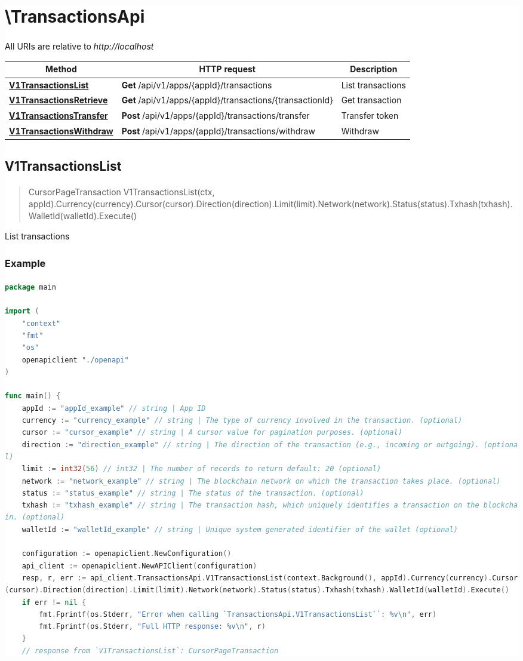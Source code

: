 # \TransactionsApi

All URIs are relative to *http://localhost*

Method | HTTP request | Description
------------- | ------------- | -------------
[**V1TransactionsList**](TransactionsApi.md#V1TransactionsList) | **Get** /api/v1/apps/{appId}/transactions | List transactions
[**V1TransactionsRetrieve**](TransactionsApi.md#V1TransactionsRetrieve) | **Get** /api/v1/apps/{appId}/transactions/{transactionId} | Get transaction
[**V1TransactionsTransfer**](TransactionsApi.md#V1TransactionsTransfer) | **Post** /api/v1/apps/{appId}/transactions/transfer | Transfer token
[**V1TransactionsWithdraw**](TransactionsApi.md#V1TransactionsWithdraw) | **Post** /api/v1/apps/{appId}/transactions/withdraw | Withdraw



## V1TransactionsList

> CursorPageTransaction V1TransactionsList(ctx, appId).Currency(currency).Cursor(cursor).Direction(direction).Limit(limit).Network(network).Status(status).Txhash(txhash).WalletId(walletId).Execute()

List transactions



### Example

```go
package main

import (
    "context"
    "fmt"
    "os"
    openapiclient "./openapi"
)

func main() {
    appId := "appId_example" // string | App ID
    currency := "currency_example" // string | The type of currency involved in the transaction. (optional)
    cursor := "cursor_example" // string | A cursor value for pagination purposes. (optional)
    direction := "direction_example" // string | The direction of the transaction (e.g., incoming or outgoing). (optional)
    limit := int32(56) // int32 | The number of records to return default: 20 (optional)
    network := "network_example" // string | The blockchain network on which the transaction takes place. (optional)
    status := "status_example" // string | The status of the transaction. (optional)
    txhash := "txhash_example" // string | The transaction hash, which uniquely identifies a transaction on the blockchain. (optional)
    walletId := "walletId_example" // string | Unique system generated identifier of the wallet (optional)

    configuration := openapiclient.NewConfiguration()
    api_client := openapiclient.NewAPIClient(configuration)
    resp, r, err := api_client.TransactionsApi.V1TransactionsList(context.Background(), appId).Currency(currency).Cursor(cursor).Direction(direction).Limit(limit).Network(network).Status(status).Txhash(txhash).WalletId(walletId).Execute()
    if err != nil {
        fmt.Fprintf(os.Stderr, "Error when calling `TransactionsApi.V1TransactionsList``: %v\n", err)
        fmt.Fprintf(os.Stderr, "Full HTTP response: %v\n", r)
    }
    // response from `V1TransactionsList`: CursorPageTransaction
```